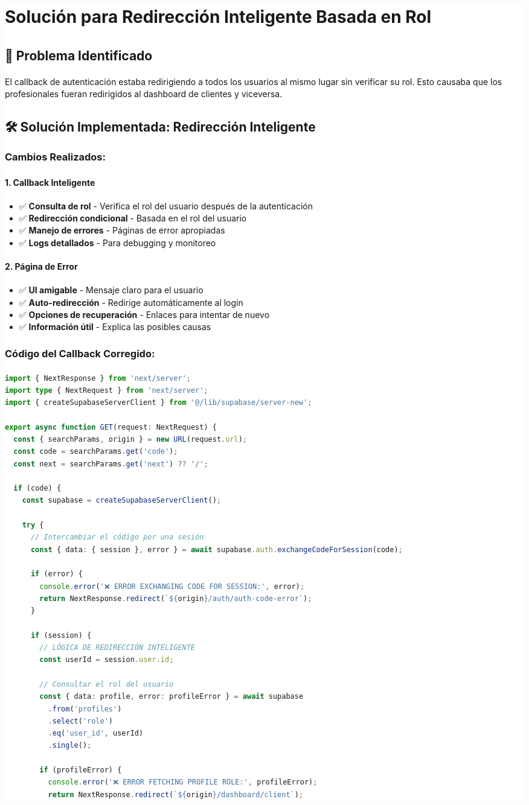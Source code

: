# Solución para Redirección Inteligente Basada en Rol

## 🎯 Problema Identificado

El callback de autenticación estaba redirigiendo a todos los usuarios al mismo lugar sin verificar su rol. Esto causaba que los profesionales fueran redirigidos al dashboard de clientes y viceversa.

## 🛠️ **Solución Implementada: Redirección Inteligente**

### **Cambios Realizados:**

#### **1. Callback Inteligente**
- ✅ **Consulta de rol** - Verifica el rol del usuario después de la autenticación
- ✅ **Redirección condicional** - Basada en el rol del usuario
- ✅ **Manejo de errores** - Páginas de error apropiadas
- ✅ **Logs detallados** - Para debugging y monitoreo

#### **2. Página de Error**
- ✅ **UI amigable** - Mensaje claro para el usuario
- ✅ **Auto-redirección** - Redirige automáticamente al login
- ✅ **Opciones de recuperación** - Enlaces para intentar de nuevo
- ✅ **Información útil** - Explica las posibles causas

### **Código del Callback Corregido:**

```typescript
import { NextResponse } from 'next/server';
import type { NextRequest } from 'next/server';
import { createSupabaseServerClient } from '@/lib/supabase/server-new';

export async function GET(request: NextRequest) {
  const { searchParams, origin } = new URL(request.url);
  const code = searchParams.get('code');
  const next = searchParams.get('next') ?? '/';

  if (code) {
    const supabase = createSupabaseServerClient();
    
    try {
      // Intercambiar el código por una sesión
      const { data: { session }, error } = await supabase.auth.exchangeCodeForSession(code);

      if (error) {
        console.error('❌ ERROR EXCHANGING CODE FOR SESSION:', error);
        return NextResponse.redirect(`${origin}/auth/auth-code-error`);
      }

      if (session) {
        // LÓGICA DE REDIRECCIÓN INTELIGENTE
        const userId = session.user.id;
        
        // Consultar el rol del usuario
        const { data: profile, error: profileError } = await supabase
          .from('profiles')
          .select('role')
          .eq('user_id', userId)
          .single();
        
        if (profileError) {
          console.error('❌ ERROR FETCHING PROFILE ROLE:', profileError);
          return NextResponse.redirect(`${origin}/dashboard/client`);
```